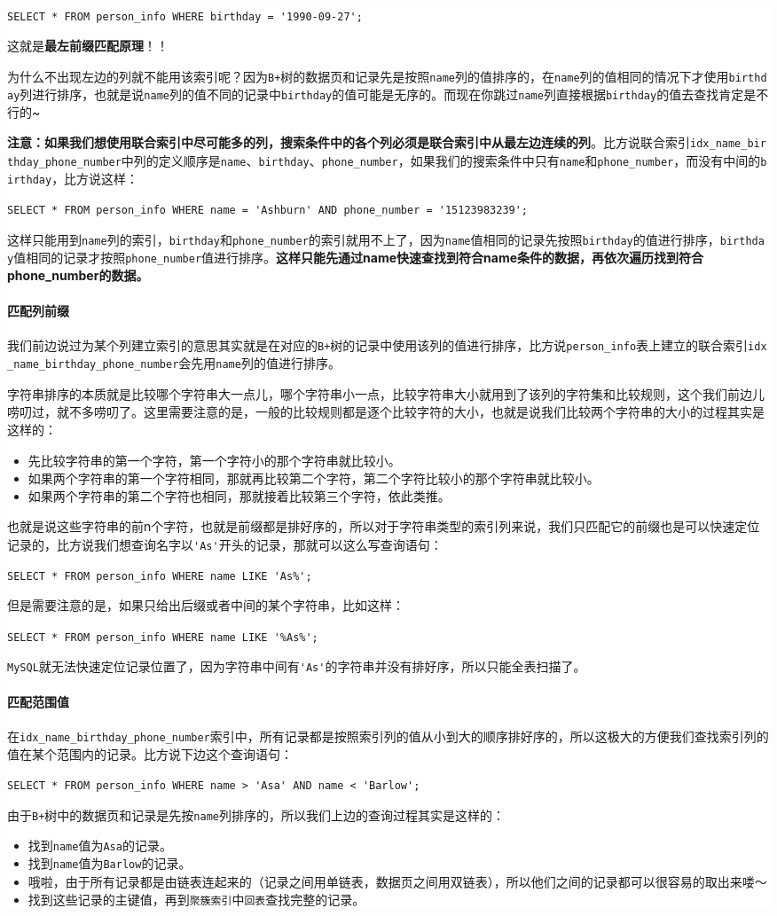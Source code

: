 ```mysql
SELECT * FROM person_info WHERE birthday = '1990-09-27';
```

这就是**最左前缀匹配原理**！！

为什么不出现左边的列就不能用该索引呢？因为`B+`树的数据页和记录先是按照`name`列的值排序的，在`name`列的值相同的情况下才使用`birthday`列进行排序，也就是说`name`列的值不同的记录中`birthday`的值可能是无序的。而现在你跳过`name`列直接根据`birthday`的值去查找肯定是不行的~



**注意：如果我们想使用联合索引中尽可能多的列，搜索条件中的各个列必须是联合索引中从最左边连续的列**。比方说联合索引`idx_name_birthday_phone_number`中列的定义顺序是`name`、`birthday`、`phone_number`，如果我们的搜索条件中只有`name`和`phone_number`，而没有中间的`birthday`，比方说这样：

```mysql
SELECT * FROM person_info WHERE name = 'Ashburn' AND phone_number = '15123983239';
```

这样只能用到`name`列的索引，`birthday`和`phone_number`的索引就用不上了，因为`name`值相同的记录先按照`birthday`的值进行排序，`birthday`值相同的记录才按照`phone_number`值进行排序。**这样只能先通过name快速查找到符合name条件的数据，再依次遍历找到符合phone_number的数据。**



#### 匹配列前缀

我们前边说过为某个列建立索引的意思其实就是在对应的`B+`树的记录中使用该列的值进行排序，比方说`person_info`表上建立的联合索引`idx_name_birthday_phone_number`会先用`name`列的值进行排序。

字符串排序的本质就是比较哪个字符串大一点儿，哪个字符串小一点，比较字符串大小就用到了该列的字符集和比较规则，这个我们前边儿唠叨过，就不多唠叨了。这里需要注意的是，一般的比较规则都是逐个比较字符的大小，也就是说我们比较两个字符串的大小的过程其实是这样的：

- 先比较字符串的第一个字符，第一个字符小的那个字符串就比较小。
- 如果两个字符串的第一个字符相同，那就再比较第二个字符，第二个字符比较小的那个字符串就比较小。
- 如果两个字符串的第二个字符也相同，那就接着比较第三个字符，依此类推。

也就是说这些字符串的前n个字符，也就是前缀都是排好序的，所以对于字符串类型的索引列来说，我们只匹配它的前缀也是可以快速定位记录的，比方说我们想查询名字以`'As'`开头的记录，那就可以这么写查询语句：

```mysql
SELECT * FROM person_info WHERE name LIKE 'As%';
```

但是需要注意的是，如果只给出后缀或者中间的某个字符串，比如这样：

```mysql
SELECT * FROM person_info WHERE name LIKE '%As%';
```

`MySQL`就无法快速定位记录位置了，因为字符串中间有`'As'`的字符串并没有排好序，所以只能全表扫描了。



#### 匹配范围值

在`idx_name_birthday_phone_number`索引中，所有记录都是按照索引列的值从小到大的顺序排好序的，所以这极大的方便我们查找索引列的值在某个范围内的记录。比方说下边这个查询语句：

```mysql
SELECT * FROM person_info WHERE name > 'Asa' AND name < 'Barlow';
```

由于`B+`树中的数据页和记录是先按`name`列排序的，所以我们上边的查询过程其实是这样的：

- 找到`name`值为`Asa`的记录。
- 找到`name`值为`Barlow`的记录。
- 哦啦，由于所有记录都是由链表连起来的（记录之间用单链表，数据页之间用双链表），所以他们之间的记录都可以很容易的取出来喽～
- 找到这些记录的主键值，再到`聚簇索引`中`回表`查找完整的记录。

